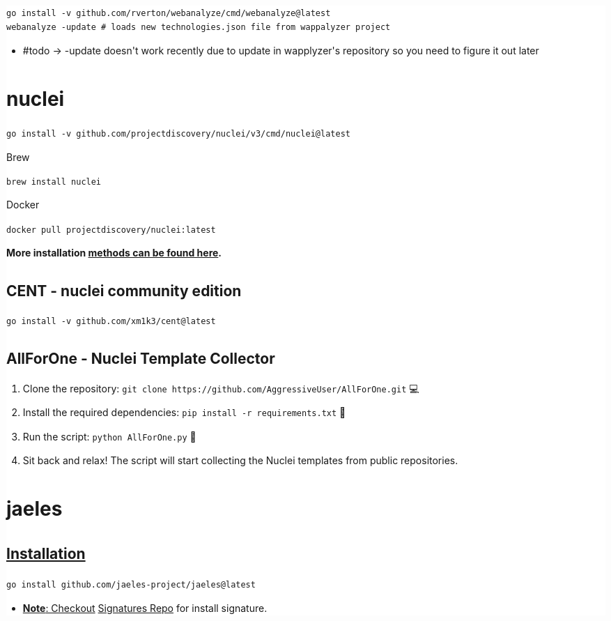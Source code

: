 ```shell
go install -v github.com/rverton/webanalyze/cmd/webanalyze@latest
webanalyze -update # loads new technologies.json file from wappalyzer project
```

- #todo -> -update doesn't work recently due to update in  wapplyzer's repository so you need to figure it out later 
  
# nuclei

```shell
go install -v github.com/projectdiscovery/nuclei/v3/cmd/nuclei@latest
```

Brew

```shell
brew install nuclei
```

Docker

```shell
docker pull projectdiscovery/nuclei:latest
```

**More installation [methods can be found here](https://nuclei.projectdiscovery.io/nuclei/get-started/).**

## CENT - nuclei community edition

```shell
go install -v github.com/xm1k3/cent@latest
```

## AllForOne - Nuclei Template Collector

1. Clone the repository: `git clone https://github.com/AggressiveUser/AllForOne.git` 💻
    
2. Install the required dependencies: `pip install -r requirements.txt` 🔑
    
3. Run the script: `python AllForOne.py` 🐍
    
4. Sit back and relax! The script will start collecting the Nuclei templates from public repositories.

# jaeles

## [Installation](https://github.com/jaeles-project/jaeles#installation)

```shell
go install github.com/jaeles-project/jaeles@latest
```

 - [**Note**: Checkout](https://github.com/jaeles-project/jaeles#note-checkout-signatures-repo-for-install-signature) [Signatures Repo](https://github.com/jaeles-project/jaeles-signatures) for install signature.
